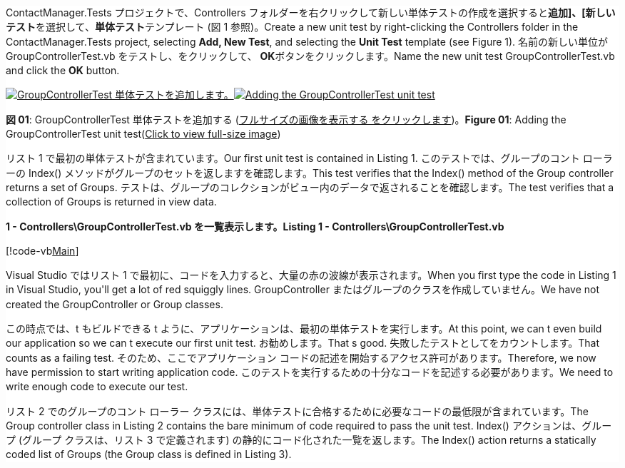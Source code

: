 <span data-ttu-id="0a7a0-206">ContactManager.Tests プロジェクトで、Controllers フォルダーを右クリックして新しい単体テストの作成を選択すると**追加]、[新しいテスト**を選択して、**単体テスト**テンプレート (図 1 参照)。</span><span class="sxs-lookup"><span data-stu-id="0a7a0-206">Create a new unit test by right-clicking the Controllers folder in the ContactManager.Tests project, selecting **Add, New Test**, and selecting the **Unit Test** template (see Figure 1).</span></span> <span data-ttu-id="0a7a0-207">名前の新しい単位が GroupControllerTest.vb をテストし、をクリックして、 **OK**ボタンをクリックします。</span><span class="sxs-lookup"><span data-stu-id="0a7a0-207">Name the new unit test GroupControllerTest.vb and click the **OK** button.</span></span>


<span data-ttu-id="0a7a0-208">[![GroupControllerTest 単体テストを追加します。](iteration-6-use-test-driven-development-vb/_static/image1.jpg)](iteration-6-use-test-driven-development-vb/_static/image1.png)</span><span class="sxs-lookup"><span data-stu-id="0a7a0-208">[![Adding the GroupControllerTest unit test](iteration-6-use-test-driven-development-vb/_static/image1.jpg)](iteration-6-use-test-driven-development-vb/_static/image1.png)</span></span>

<span data-ttu-id="0a7a0-209">**図 01**: GroupControllerTest 単体テストを追加する ([フルサイズの画像を表示する をクリックします](iteration-6-use-test-driven-development-vb/_static/image2.png))。</span><span class="sxs-lookup"><span data-stu-id="0a7a0-209">**Figure 01**: Adding the GroupControllerTest unit test([Click to view full-size image](iteration-6-use-test-driven-development-vb/_static/image2.png))</span></span>


<span data-ttu-id="0a7a0-210">リスト 1 で最初の単体テストが含まれています。</span><span class="sxs-lookup"><span data-stu-id="0a7a0-210">Our first unit test is contained in Listing 1.</span></span> <span data-ttu-id="0a7a0-211">このテストでは、グループのコント ローラーの Index() メソッドがグループのセットを返しますを確認します。</span><span class="sxs-lookup"><span data-stu-id="0a7a0-211">This test verifies that the Index() method of the Group controller returns a set of Groups.</span></span> <span data-ttu-id="0a7a0-212">テストは、グループのコレクションがビュー内のデータで返されることを確認します。</span><span class="sxs-lookup"><span data-stu-id="0a7a0-212">The test verifies that a collection of Groups is returned in view data.</span></span>

<span data-ttu-id="0a7a0-213">**1 - Controllers\GroupControllerTest.vb を一覧表示します。**</span><span class="sxs-lookup"><span data-stu-id="0a7a0-213">**Listing 1 - Controllers\GroupControllerTest.vb**</span></span>

[!code-vb[Main](iteration-6-use-test-driven-development-vb/samples/sample1.vb)]

<span data-ttu-id="0a7a0-214">Visual Studio ではリスト 1 で最初に、コードを入力すると、大量の赤の波線が表示されます。</span><span class="sxs-lookup"><span data-stu-id="0a7a0-214">When you first type the code in Listing 1 in Visual Studio, you'll get a lot of red squiggly lines.</span></span> <span data-ttu-id="0a7a0-215">GroupController またはグループのクラスを作成していません。</span><span class="sxs-lookup"><span data-stu-id="0a7a0-215">We have not created the GroupController or Group classes.</span></span>

<span data-ttu-id="0a7a0-216">この時点では、t もビルドできる t ように、アプリケーションは、最初の単体テストを実行します。</span><span class="sxs-lookup"><span data-stu-id="0a7a0-216">At this point, we can t even build our application so we can t execute our first unit test.</span></span> <span data-ttu-id="0a7a0-217">お勧めします。</span><span class="sxs-lookup"><span data-stu-id="0a7a0-217">That s good.</span></span> <span data-ttu-id="0a7a0-218">失敗したテストとしてをカウントします。</span><span class="sxs-lookup"><span data-stu-id="0a7a0-218">That counts as a failing test.</span></span> <span data-ttu-id="0a7a0-219">そのため、ここでアプリケーション コードの記述を開始するアクセス許可があります。</span><span class="sxs-lookup"><span data-stu-id="0a7a0-219">Therefore, we now have permission to start writing application code.</span></span> <span data-ttu-id="0a7a0-220">このテストを実行するための十分なコードを記述する必要があります。</span><span class="sxs-lookup"><span data-stu-id="0a7a0-220">We need to write enough code to execute our test.</span></span>

<span data-ttu-id="0a7a0-221">リスト 2 でのグループのコント ローラー クラスには、単体テストに合格するために必要なコードの最低限が含まれています。</span><span class="sxs-lookup"><span data-stu-id="0a7a0-221">The Group controller class in Listing 2 contains the bare minimum of code required to pass the unit test.</span></span> <span data-ttu-id="0a7a0-222">Index() アクションは、グループ (グループ クラスは、リスト 3 で定義されます) の静的にコード化された一覧を返します。</span><span class="sxs-lookup"><span data-stu-id="0a7a0-222">The Index() action returns a statically coded list of Groups (the Group class is defined in Listing 3).</span></span>
